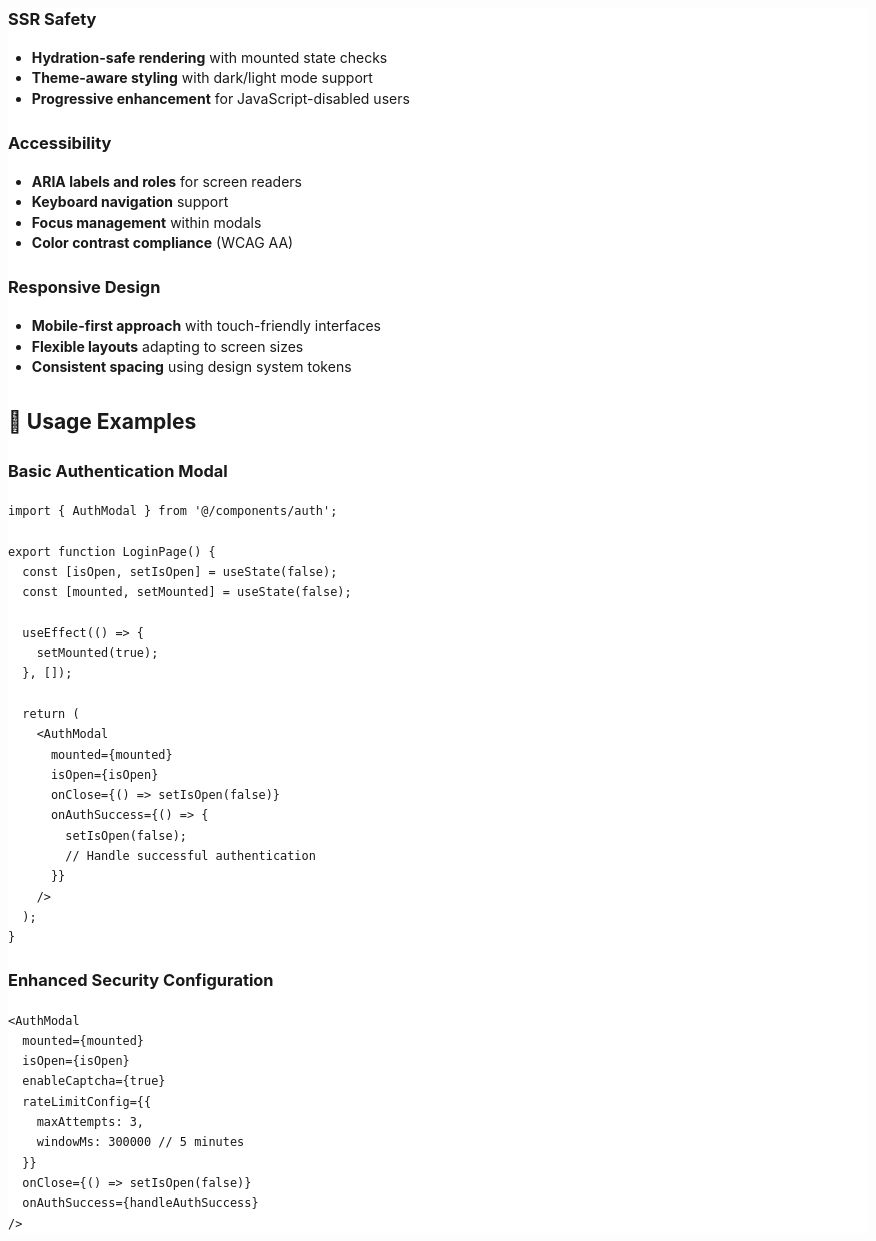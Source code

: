 ### SSR Safety
- **Hydration-safe rendering** with mounted state checks
- **Theme-aware styling** with dark/light mode support
- **Progressive enhancement** for JavaScript-disabled users

### Accessibility
- **ARIA labels and roles** for screen readers
- **Keyboard navigation** support
- **Focus management** within modals
- **Color contrast compliance** (WCAG AA)

### Responsive Design
- **Mobile-first approach** with touch-friendly interfaces
- **Flexible layouts** adapting to screen sizes
- **Consistent spacing** using design system tokens

## 📱 Usage Examples

### Basic Authentication Modal

```tsx
import { AuthModal } from '@/components/auth';

export function LoginPage() {
  const [isOpen, setIsOpen] = useState(false);
  const [mounted, setMounted] = useState(false);

  useEffect(() => {
    setMounted(true);
  }, []);

  return (
    <AuthModal
      mounted={mounted}
      isOpen={isOpen}
      onClose={() => setIsOpen(false)}
      onAuthSuccess={() => {
        setIsOpen(false);
        // Handle successful authentication
      }}
    />
  );
}
```

### Enhanced Security Configuration

```tsx
<AuthModal
  mounted={mounted}
  isOpen={isOpen}
  enableCaptcha={true}
  rateLimitConfig={{
    maxAttempts: 3,
    windowMs: 300000 // 5 minutes
  }}
  onClose={() => setIsOpen(false)}
  onAuthSuccess={handleAuthSuccess}
/>
```
